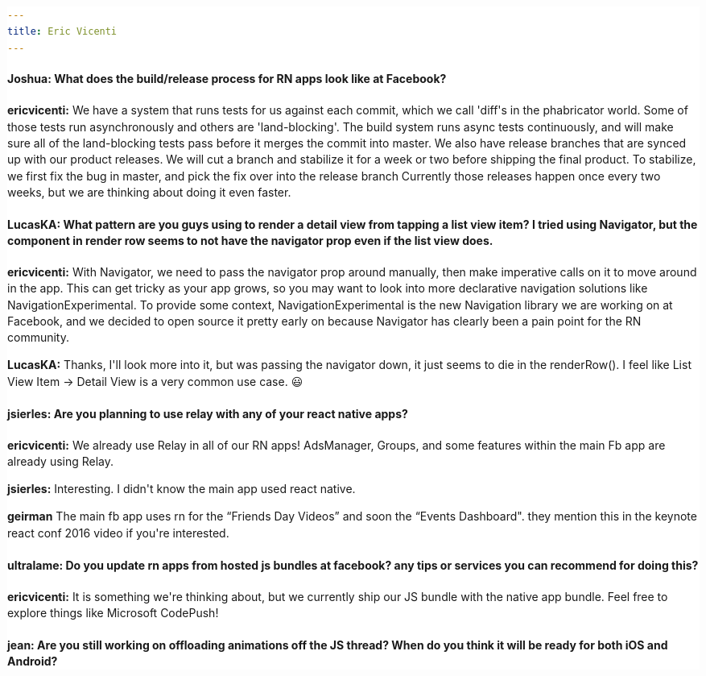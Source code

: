 ```yaml
---
title: Eric Vicenti
---
```



#### Joshua: What does the build/release process for RN apps look like at Facebook?

**ericvicenti:** We have a system that runs tests for us against each commit, which we call 'diff's in the phabricator world. Some of those tests run asynchronously and others are 'land-blocking'. The build system runs async tests continuously, and will make sure all of the land-blocking tests pass before it merges the commit into master. We also have release branches that are synced up with our product releases. We will cut a branch and stabilize it for a week or two before shipping the final product. To stabilize, we first fix the bug in master, and pick the fix over into the release branch Currently those releases happen once every two weeks, but we are thinking about doing it even faster.

#### LucasKA: What pattern are you guys using to render a detail view from tapping a list view item? I tried using Navigator, but the component in render row seems to not have the navigator prop even if the list view does.

**ericvicenti:** With Navigator, we need to pass the navigator prop around manually, then make imperative calls on it to move around in the app.  This can get tricky as your app grows, so you may want to look into more declarative navigation solutions like NavigationExperimental. To provide some context, NavigationExperimental is the new Navigation library we are working on at Facebook, and we decided to open source it pretty early on because Navigator has clearly been a pain point for the RN community.

**LucasKA:** Thanks, I'll look more into it, but was passing the navigator down, it just seems to die in the renderRow(). I feel like List View Item -> Detail View is a very common use case. 😃

#### jsierles: Are you planning to use relay with any of your react native apps?

**ericvicenti:** We already use Relay in all of our RN apps! AdsManager, Groups, and some features within the main Fb app are already using Relay.

**jsierles:** Interesting. I didn't know the main app used react native.

**geirman** The main fb app uses rn for the  “Friends Day Videos” and soon the “Events Dashboard". they mention this in the keynote react conf 2016 video if you're interested.

#### ultralame: Do you update rn apps from hosted js bundles at facebook? any tips or services you can recommend for doing this?

**ericvicenti:** It is something we're thinking about,  but we currently ship our JS bundle with the native app bundle. Feel free to explore things like Microsoft CodePush!


#### jean: Are you still working on offloading animations off the JS thread? When do you think it will be ready for both iOS and Android?
